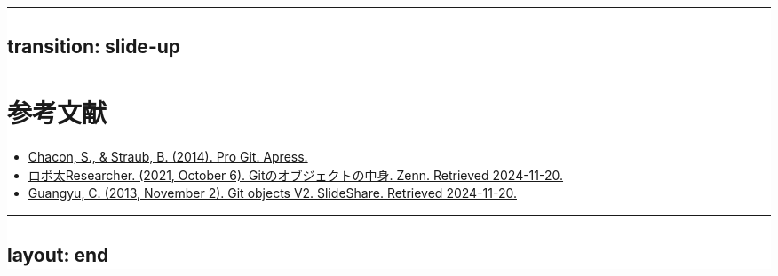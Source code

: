 </li>
</ul>

---
transition: slide-up
---

# 参考文献

- [Chacon, S., & Straub, B. (2014). Pro Git. Apress.](http://progit-ja.github.io)
- [ロボ太Researcher. (2021, October 6). Gitのオブジェクトの中身. Zenn. Retrieved 2024-11-20.](https://zenn.dev/kaityo256/articles/objects_of_git)
- [Guangyu, C. (2013, November 2). Git objects V2. SlideShare. Retrieved 2024-11-20.](http://www.slideshare.net/chinkouu/git-objects-v2)

---
layout: end
---
